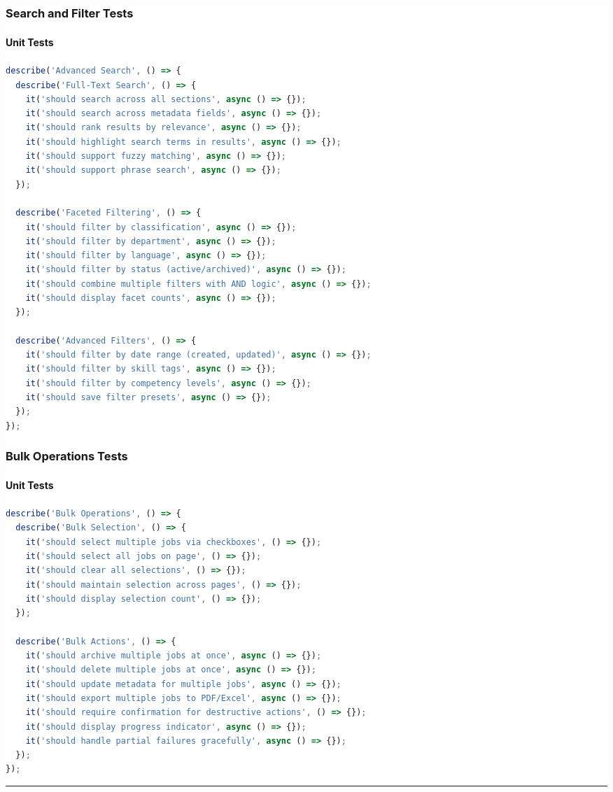 ```typescript
```

### Search and Filter Tests

#### Unit Tests
```typescript
describe('Advanced Search', () => {
  describe('Full-Text Search', () => {
    it('should search across all sections', async () => {});
    it('should search across metadata fields', async () => {});
    it('should rank results by relevance', async () => {});
    it('should highlight search terms in results', async () => {});
    it('should support fuzzy matching', async () => {});
    it('should support phrase search', async () => {});
  });

  describe('Faceted Filtering', () => {
    it('should filter by classification', async () => {});
    it('should filter by department', async () => {});
    it('should filter by language', async () => {});
    it('should filter by status (active/archived)', async () => {});
    it('should combine multiple filters with AND logic', async () => {});
    it('should display facet counts', async () => {});
  });

  describe('Advanced Filters', () => {
    it('should filter by date range (created, updated)', async () => {});
    it('should filter by skill tags', async () => {});
    it('should filter by competency levels', async () => {});
    it('should save filter presets', async () => {});
  });
});
```

### Bulk Operations Tests

#### Unit Tests
```typescript
describe('Bulk Operations', () => {
  describe('Bulk Selection', () => {
    it('should select multiple jobs via checkboxes', () => {});
    it('should select all jobs on page', () => {});
    it('should clear all selections', () => {});
    it('should maintain selection across pages', () => {});
    it('should display selection count', () => {});
  });

  describe('Bulk Actions', () => {
    it('should archive multiple jobs at once', async () => {});
    it('should delete multiple jobs at once', async () => {});
    it('should update metadata for multiple jobs', async () => {});
    it('should export multiple jobs to PDF/Excel', async () => {});
    it('should require confirmation for destructive actions', () => {});
    it('should display progress indicator', async () => {});
    it('should handle partial failures gracefully', async () => {});
  });
});
```

---